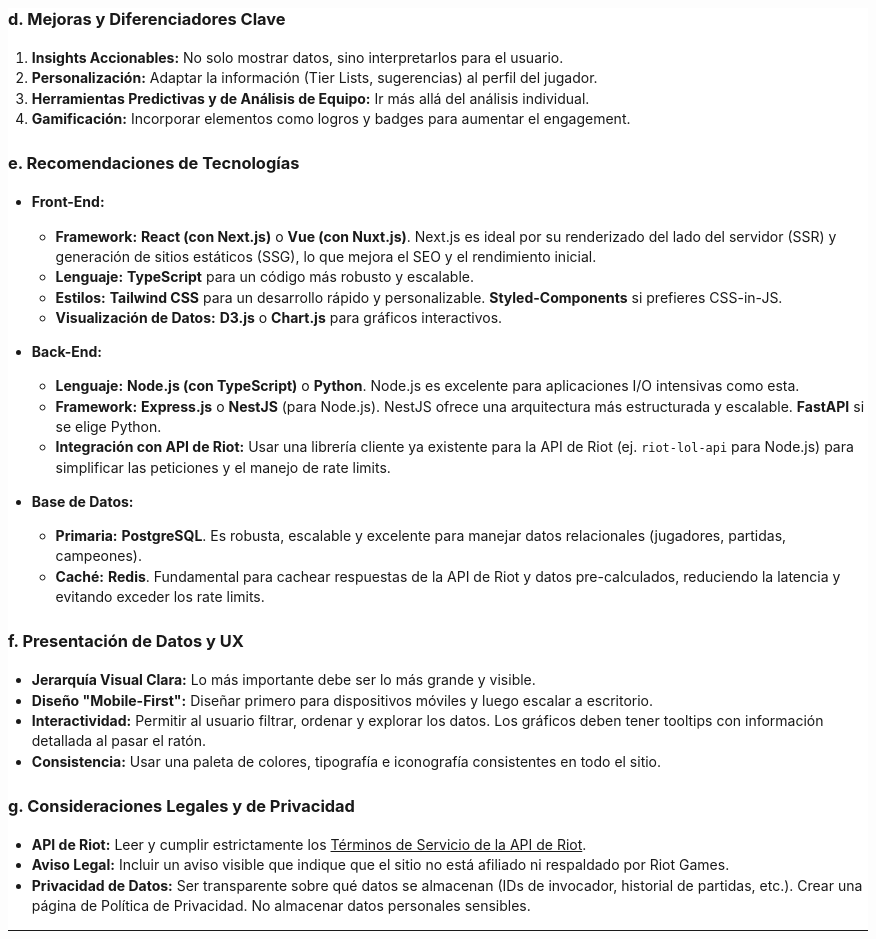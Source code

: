 ### d. Mejoras y Diferenciadores Clave

1.  **Insights Accionables:** No solo mostrar datos, sino interpretarlos para el usuario.
2.  **Personalización:** Adaptar la información (Tier Lists, sugerencias) al perfil del jugador.
3.  **Herramientas Predictivas y de Análisis de Equipo:** Ir más allá del análisis individual.
4.  **Gamificación:** Incorporar elementos como logros y badges para aumentar el engagement.

### e. Recomendaciones de Tecnologías

*   **Front-End:**
    *   **Framework:** **React (con Next.js)** o **Vue (con Nuxt.js)**. Next.js es ideal por su renderizado del lado del servidor (SSR) y generación de sitios estáticos (SSG), lo que mejora el SEO y el rendimiento inicial.
    *   **Lenguaje:** **TypeScript** para un código más robusto y escalable.
    *   **Estilos:** **Tailwind CSS** para un desarrollo rápido y personalizable. **Styled-Components** si prefieres CSS-in-JS.
    *   **Visualización de Datos:** **D3.js** o **Chart.js** para gráficos interactivos.

*   **Back-End:**
    *   **Lenguaje:** **Node.js (con TypeScript)** o **Python**. Node.js es excelente para aplicaciones I/O intensivas como esta.
    *   **Framework:** **Express.js** o **NestJS** (para Node.js). NestJS ofrece una arquitectura más estructurada y escalable. **FastAPI** si se elige Python.
    *   **Integración con API de Riot:** Usar una librería cliente ya existente para la API de Riot (ej. `riot-lol-api` para Node.js) para simplificar las peticiones y el manejo de rate limits.

*   **Base de Datos:**
    *   **Primaria:** **PostgreSQL**. Es robusta, escalable y excelente para manejar datos relacionales (jugadores, partidas, campeones).
    *   **Caché:** **Redis**. Fundamental para cachear respuestas de la API de Riot y datos pre-calculados, reduciendo la latencia y evitando exceder los rate limits.

### f. Presentación de Datos y UX

*   **Jerarquía Visual Clara:** Lo más importante debe ser lo más grande y visible.
*   **Diseño "Mobile-First":** Diseñar primero para dispositivos móviles y luego escalar a escritorio.
*   **Interactividad:** Permitir al usuario filtrar, ordenar y explorar los datos. Los gráficos deben tener tooltips con información detallada al pasar el ratón.
*   **Consistencia:** Usar una paleta de colores, tipografía e iconografía consistentes en todo el sitio.

### g. Consideraciones Legales y de Privacidad

*   **API de Riot:** Leer y cumplir estrictamente los [Términos de Servicio de la API de Riot](https://developer.riotgames.com/policies/general).
*   **Aviso Legal:** Incluir un aviso visible que indique que el sitio no está afiliado ni respaldado por Riot Games.
*   **Privacidad de Datos:** Ser transparente sobre qué datos se almacenan (IDs de invocador, historial de partidas, etc.). Crear una página de Política de Privacidad. No almacenar datos personales sensibles.

---
